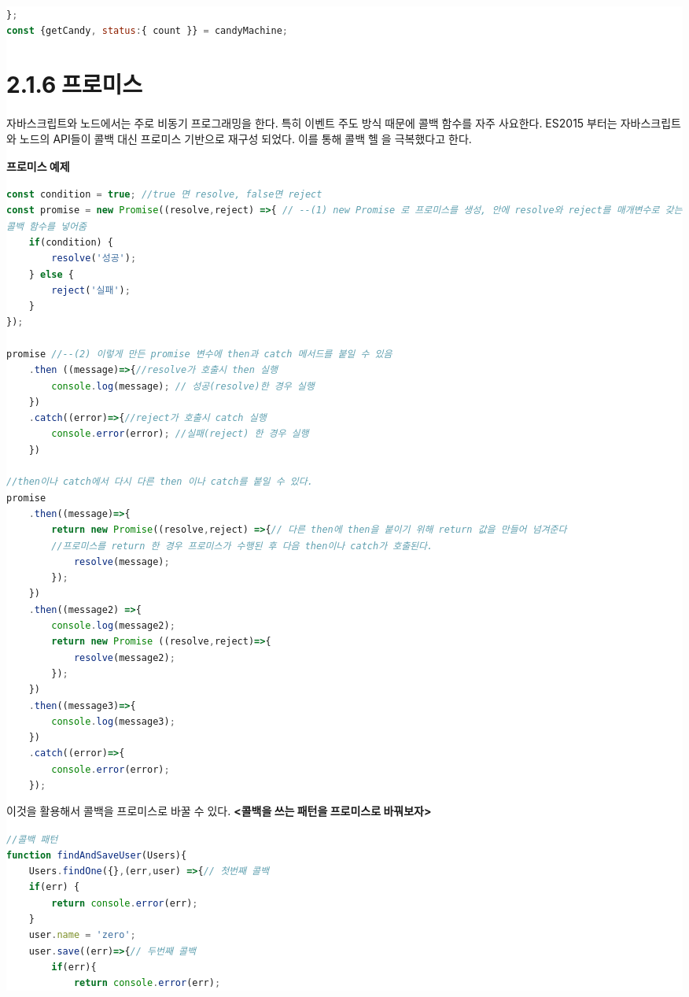 ~~~~~javascript
};
const {getCandy, status:{ count }} = candyMachine;
~~~~~

# 2.1.6 프로미스
자바스크립트와 노드에서는 주로 비동기 프로그래밍을 한다. 특히 이벤트 주도 방식 때문에 콜백 함수를 자주 사요한다. ES2015 부터는 자바스크립트와 노드의 API들이 콜백 대신 프로미스 기반으로 재구성 되었다. 이를 통해 콜백 헬 을 극복했다고 한다.

**프로미스 예제**
~~~~~javascript
const condition = true; //true 면 resolve, false면 reject
const promise = new Promise((resolve,reject) =>{ // --(1) new Promise 로 프로미스를 생성, 안에 resolve와 reject를 매개변수로 갖는 콜백 함수를 넣어줌
    if(condition) {
        resolve('성공');
    } else {
        reject('실패');
    }
});

promise //--(2) 이렇게 만든 promise 변수에 then과 catch 메서드를 붙일 수 있음 
    .then ((message)=>{//resolve가 호출시 then 실행
        console.log(message); // 성공(resolve)한 경우 실행
    })
    .catch((error)=>{//reject가 호출시 catch 실행
        console.error(error); //실패(reject) 한 경우 실행
    })

//then이나 catch에서 다시 다른 then 이나 catch를 붙일 수 있다.
promise
    .then((message)=>{
        return new Promise((resolve,reject) =>{// 다른 then에 then을 붙이기 위해 return 값을 만들어 넘겨준다
        //프로미스를 return 한 경우 프로미스가 수행된 후 다음 then이나 catch가 호출된다.
            resolve(message);
        });
    })
    .then((message2) =>{
        console.log(message2);
        return new Promise ((resolve,reject)=>{
            resolve(message2);
        });
    })
    .then((message3)=>{
        console.log(message3);
    })
    .catch((error)=>{
        console.error(error);
    });
~~~~~

이것을 활용해서 콜백을 프로미스로 바꿀 수 있다.
**<콜백을 쓰는 패턴을 프로미스로 바꿔보자>**
~~~~~javascript
//콜백 패턴
function findAndSaveUser(Users){
    Users.findOne({},(err,user) =>{// 첫번째 콜백
    if(err) {
        return console.error(err);
    }
    user.name = 'zero';
    user.save((err)=>{// 두번째 콜백
        if(err){
            return console.error(err);
~~~~~
